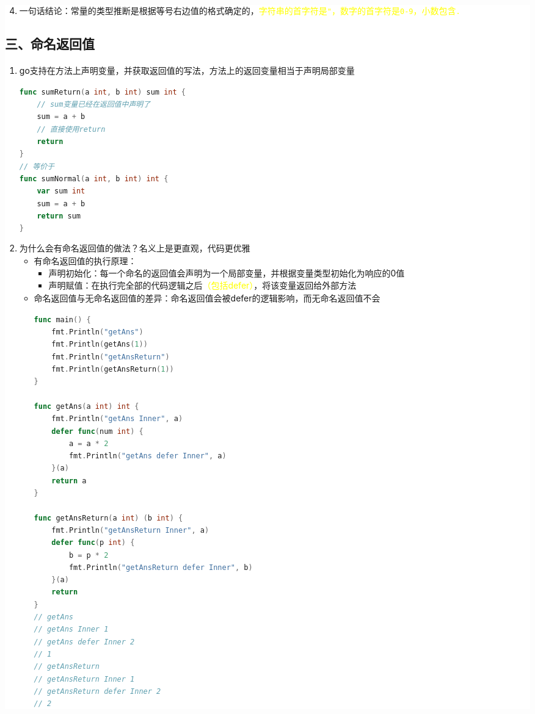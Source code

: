 4. 一句话结论：常量的类型推断是根据等号右边值的格式确定的，<font color='yellow'>字符串的首字符是`"`，数字的首字符是`0-9`，小数包含`.`</font>

## 三、命名返回值
1. go支持在方法上声明变量，并获取返回值的写法，方法上的返回变量相当于声明局部变量
   ```go
   func sumReturn(a int, b int) sum int {
       // sum变量已经在返回值中声明了
       sum = a + b
       // 直接使用return
       return 
   }
   // 等价于
   func sumNormal(a int, b int) int {
       var sum int
       sum = a + b
       return sum
   }
   ```
2. 为什么会有命名返回值的做法？名义上是更直观，代码更优雅
   - 有命名返回值的执行原理：
     - 声明初始化：每一个命名的返回值会声明为一个局部变量，并根据变量类型初始化为响应的0值
     - 声明赋值：在执行完全部的代码逻辑之后<font color='yellow'>（包括defer）</font>，将该变量返回给外部方法
   - 命名返回值与无命名返回值的差异：命名返回值会被defer的逻辑影响，而无命名返回值不会
     ```go
     func main() {
         fmt.Println("getAns")
         fmt.Println(getAns(1))
         fmt.Println("getAnsReturn")
         fmt.Println(getAnsReturn(1))
     }
 
     func getAns(a int) int {
         fmt.Println("getAns Inner", a)
         defer func(num int) {
             a = a * 2
             fmt.Println("getAns defer Inner", a)
         }(a)
         return a
     }
 
     func getAnsReturn(a int) (b int) {
         fmt.Println("getAnsReturn Inner", a)
         defer func(p int) {
             b = p * 2
             fmt.Println("getAnsReturn defer Inner", b)
         }(a)
         return
     }
     // getAns
     // getAns Inner 1
     // getAns defer Inner 2
     // 1
     // getAnsReturn
     // getAnsReturn Inner 1
     // getAnsReturn defer Inner 2
     // 2
     ```
     